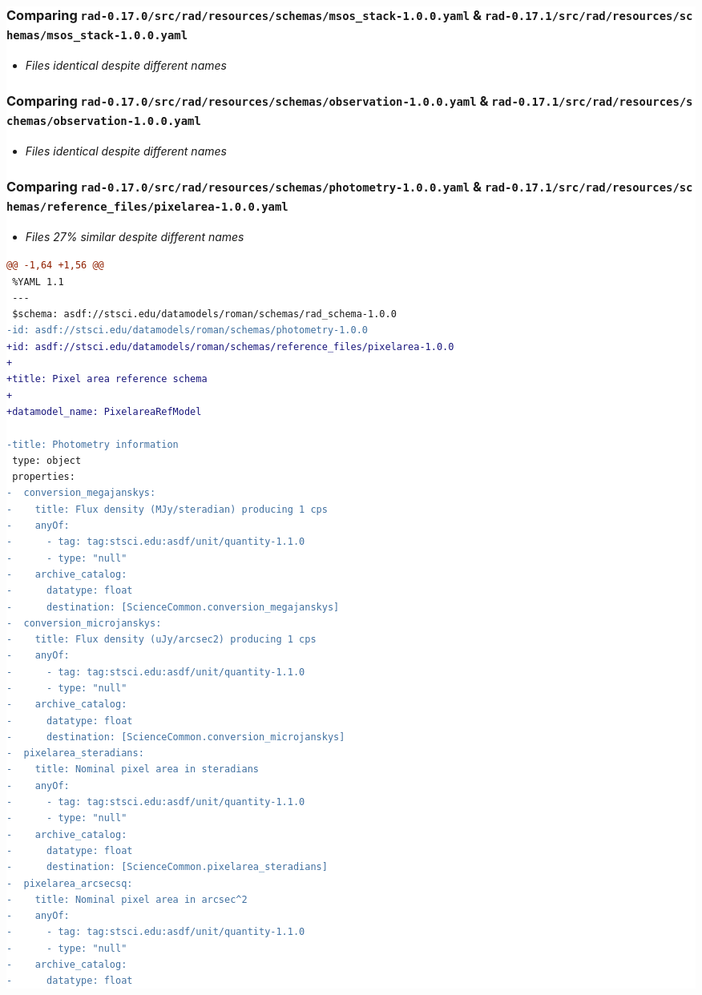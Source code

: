 ### Comparing `rad-0.17.0/src/rad/resources/schemas/msos_stack-1.0.0.yaml` & `rad-0.17.1/src/rad/resources/schemas/msos_stack-1.0.0.yaml`

 * *Files identical despite different names*

### Comparing `rad-0.17.0/src/rad/resources/schemas/observation-1.0.0.yaml` & `rad-0.17.1/src/rad/resources/schemas/observation-1.0.0.yaml`

 * *Files identical despite different names*

### Comparing `rad-0.17.0/src/rad/resources/schemas/photometry-1.0.0.yaml` & `rad-0.17.1/src/rad/resources/schemas/reference_files/pixelarea-1.0.0.yaml`

 * *Files 27% similar despite different names*

```diff
@@ -1,64 +1,56 @@
 %YAML 1.1
 ---
 $schema: asdf://stsci.edu/datamodels/roman/schemas/rad_schema-1.0.0
-id: asdf://stsci.edu/datamodels/roman/schemas/photometry-1.0.0
+id: asdf://stsci.edu/datamodels/roman/schemas/reference_files/pixelarea-1.0.0
+
+title: Pixel area reference schema
+
+datamodel_name: PixelareaRefModel
 
-title: Photometry information
 type: object
 properties:
-  conversion_megajanskys:
-    title: Flux density (MJy/steradian) producing 1 cps
-    anyOf:
-      - tag: tag:stsci.edu:asdf/unit/quantity-1.1.0
-      - type: "null"
-    archive_catalog:
-      datatype: float
-      destination: [ScienceCommon.conversion_megajanskys]
-  conversion_microjanskys:
-    title: Flux density (uJy/arcsec2) producing 1 cps
-    anyOf:
-      - tag: tag:stsci.edu:asdf/unit/quantity-1.1.0
-      - type: "null"
-    archive_catalog:
-      datatype: float
-      destination: [ScienceCommon.conversion_microjanskys]
-  pixelarea_steradians:
-    title: Nominal pixel area in steradians
-    anyOf:
-      - tag: tag:stsci.edu:asdf/unit/quantity-1.1.0
-      - type: "null"
-    archive_catalog:
-      datatype: float
-      destination: [ScienceCommon.pixelarea_steradians]
-  pixelarea_arcsecsq:
-    title: Nominal pixel area in arcsec^2
-    anyOf:
-      - tag: tag:stsci.edu:asdf/unit/quantity-1.1.0
-      - type: "null"
-    archive_catalog:
-      datatype: float
```